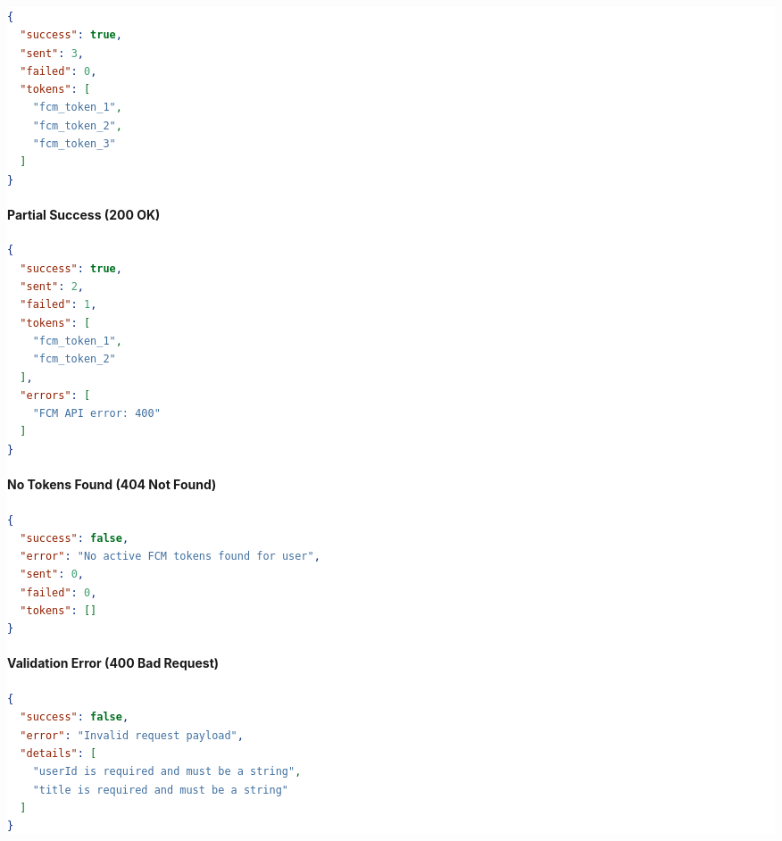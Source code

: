 ```json
{
  "success": true,
  "sent": 3,
  "failed": 0,
  "tokens": [
    "fcm_token_1",
    "fcm_token_2",
    "fcm_token_3"
  ]
}
```

#### Partial Success (200 OK)

```json
{
  "success": true,
  "sent": 2,
  "failed": 1,
  "tokens": [
    "fcm_token_1",
    "fcm_token_2"
  ],
  "errors": [
    "FCM API error: 400"
  ]
}
```

#### No Tokens Found (404 Not Found)

```json
{
  "success": false,
  "error": "No active FCM tokens found for user",
  "sent": 0,
  "failed": 0,
  "tokens": []
}
```

#### Validation Error (400 Bad Request)

```json
{
  "success": false,
  "error": "Invalid request payload",
  "details": [
    "userId is required and must be a string",
    "title is required and must be a string"
  ]
}
```
